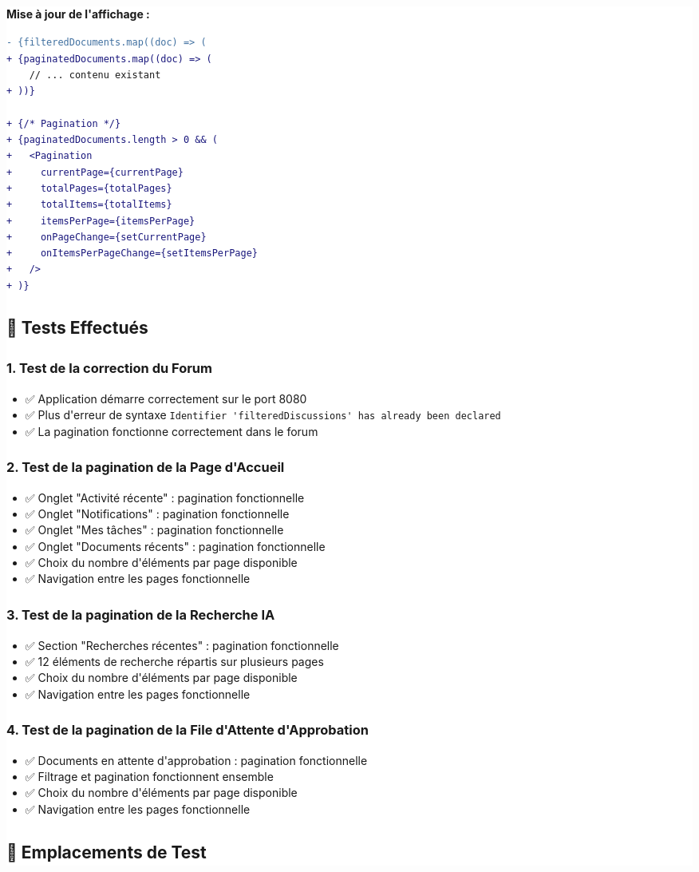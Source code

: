 **Mise à jour de l'affichage :**
```diff
- {filteredDocuments.map((doc) => (
+ {paginatedDocuments.map((doc) => (
    // ... contenu existant
+ ))}

+ {/* Pagination */}
+ {paginatedDocuments.length > 0 && (
+   <Pagination
+     currentPage={currentPage}
+     totalPages={totalPages}
+     totalItems={totalItems}
+     itemsPerPage={itemsPerPage}
+     onPageChange={setCurrentPage}
+     onItemsPerPageChange={setItemsPerPage}
+   />
+ )}
```

## 🧪 Tests Effectués

### 1. Test de la correction du Forum
- ✅ Application démarre correctement sur le port 8080
- ✅ Plus d'erreur de syntaxe `Identifier 'filteredDiscussions' has already been declared`
- ✅ La pagination fonctionne correctement dans le forum

### 2. Test de la pagination de la Page d'Accueil
- ✅ Onglet "Activité récente" : pagination fonctionnelle
- ✅ Onglet "Notifications" : pagination fonctionnelle
- ✅ Onglet "Mes tâches" : pagination fonctionnelle
- ✅ Onglet "Documents récents" : pagination fonctionnelle
- ✅ Choix du nombre d'éléments par page disponible
- ✅ Navigation entre les pages fonctionnelle

### 3. Test de la pagination de la Recherche IA
- ✅ Section "Recherches récentes" : pagination fonctionnelle
- ✅ 12 éléments de recherche répartis sur plusieurs pages
- ✅ Choix du nombre d'éléments par page disponible
- ✅ Navigation entre les pages fonctionnelle

### 4. Test de la pagination de la File d'Attente d'Approbation
- ✅ Documents en attente d'approbation : pagination fonctionnelle
- ✅ Filtrage et pagination fonctionnent ensemble
- ✅ Choix du nombre d'éléments par page disponible
- ✅ Navigation entre les pages fonctionnelle

## 📍 Emplacements de Test
